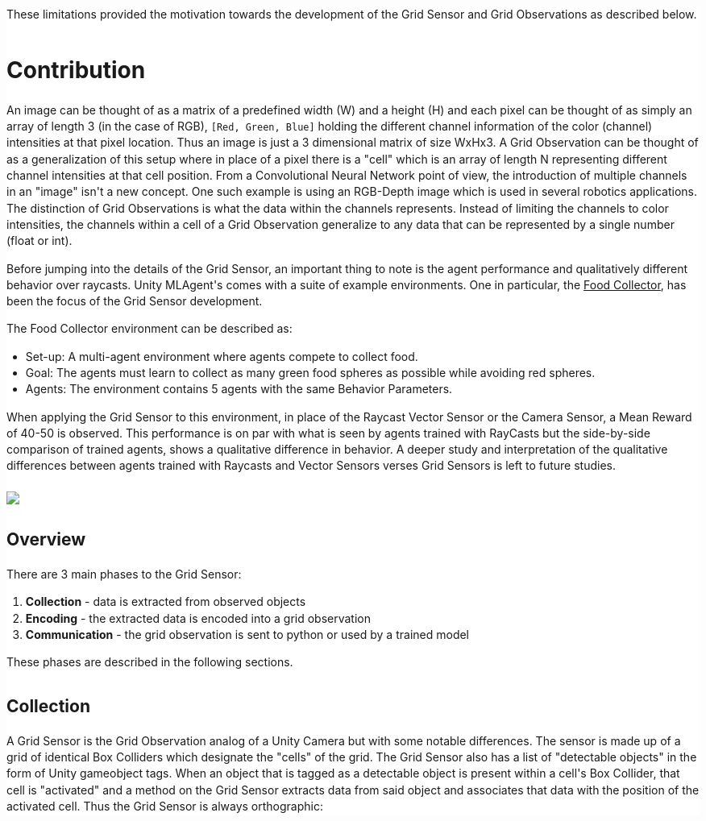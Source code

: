 These limitations provided the motivation towards the development of the Grid Sensor and Grid Observations as described below.

# Contribution

An image can be thought of as a matrix of a predefined width (W) and a height (H) and each pixel can be thought of as simply an array of length 3 (in the case of RGB), `[Red, Green, Blue]` holding the different channel information of the color (channel) intensities at that pixel location. Thus an image is just a 3 dimensional matrix of size WxHx3. A Grid Observation can be thought of as a generalization of this setup where in place of a pixel there is a "cell" which is an array of length N representing different channel intensities at that cell position. From a Convolutional Neural Network point of view, the introduction of multiple channels in an "image" isn't a new concept. One such example is using an RGB-Depth image which is used in several robotics applications. The distinction of Grid Observations is what the data within the channels represents. Instead of limiting the channels to color intensities, the channels within a cell of a Grid Observation generalize to any data that can be represented by a single number (float or int).

Before jumping into the details of the Grid Sensor, an important thing to note is the agent performance and qualitatively different behavior over raycasts. Unity MLAgent's comes with a suite of example environments. One in particular, the [Food Collector](https://github.com/Unity-Technologies/ml-agents/tree/release_12_docs/docs/Learning-Environment-Examples.md#food-collector), has been the focus of the Grid Sensor development.

The Food Collector environment can be described as:
* Set-up: A multi-agent environment where agents compete to collect food.
* Goal: The agents must learn to collect as many green food spheres as possible while avoiding red spheres.
* Agents: The environment contains 5 agents with the same Behavior Parameters.

When applying the Grid Sensor to this environment, in place of the Raycast Vector Sensor or the Camera Sensor, a Mean Reward of 40-50 is observed. This performance is on par with what is seen by agents trained with RayCasts but the side-by-side comparison of trained agents, shows a qualitative difference in behavior. A deeper study and interpretation of the qualitative differences between agents trained with Raycasts and Vector Sensors verses Grid Sensors is left to future studies.

<img src="images/gridobs-vs-vectorobs.gif" align="middle" width="3000"/>

## Overview

There are 3 main phases to the Grid Sensor:
1. **Collection** - data is extracted from observed objects
2. **Encoding** - the extracted data is encoded into a grid observation
3. **Communication** - the grid observation is sent to python or used by a trained model

These phases are described in the following sections.

## Collection

A Grid Sensor is the Grid Observation analog of a Unity Camera but with some notable differences. The sensor is made up of a grid of identical Box Colliders which designate the "cells" of the grid. The Grid Sensor also has a list of "detectable objects" in the form of Unity gameobject tags. When an object that is tagged as a detectable object is present within a cell's Box Collider, that cell is "activated" and a method on the Grid Sensor extracts data from said object and associates that data with the position of the activated cell. Thus the Grid Sensor is always orthographic:

